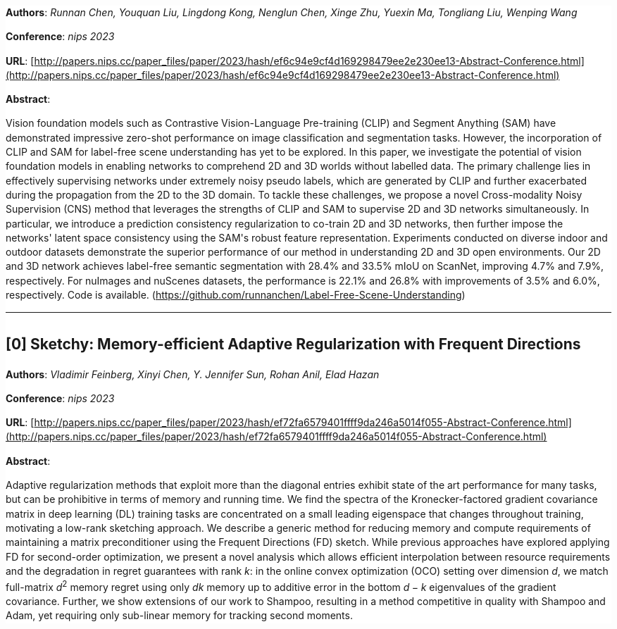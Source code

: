 **Authors**: *Runnan Chen, Youquan Liu, Lingdong Kong, Nenglun Chen, Xinge Zhu, Yuexin Ma, Tongliang Liu, Wenping Wang*

**Conference**: *nips 2023*

**URL**: [http://papers.nips.cc/paper_files/paper/2023/hash/ef6c94e9cf4d169298479ee2e230ee13-Abstract-Conference.html](http://papers.nips.cc/paper_files/paper/2023/hash/ef6c94e9cf4d169298479ee2e230ee13-Abstract-Conference.html)

**Abstract**:

Vision foundation models such as Contrastive Vision-Language Pre-training (CLIP) and Segment Anything (SAM) have demonstrated impressive zero-shot performance on image classification and segmentation tasks. However, the incorporation of CLIP and SAM for label-free scene understanding has yet to be explored. In this paper, we investigate the potential of vision foundation models in enabling networks to comprehend 2D and 3D worlds without labelled data. The primary challenge lies in effectively supervising networks under extremely noisy pseudo labels, which are generated by CLIP and further exacerbated during the propagation from the 2D to the 3D domain. To tackle these challenges, we propose a novel Cross-modality Noisy Supervision (CNS) method that leverages the strengths of CLIP and SAM to supervise 2D and 3D networks simultaneously. In particular, we introduce a prediction consistency regularization to co-train 2D and 3D networks, then further impose the networks' latent space consistency using the SAM's robust feature representation. Experiments conducted on diverse indoor and outdoor datasets demonstrate the superior performance of our method in understanding 2D and 3D open environments. Our 2D and 3D network achieves label-free semantic segmentation with 28.4\% and 33.5\% mIoU on ScanNet, improving 4.7\% and 7.9\%, respectively. For nuImages and nuScenes datasets, the performance is 22.1\% and 26.8\% with improvements of 3.5\% and 6.0\%, respectively. Code is available. (https://github.com/runnanchen/Label-Free-Scene-Understanding)

----

## [0] Sketchy: Memory-efficient Adaptive Regularization with Frequent Directions

**Authors**: *Vladimir Feinberg, Xinyi Chen, Y. Jennifer Sun, Rohan Anil, Elad Hazan*

**Conference**: *nips 2023*

**URL**: [http://papers.nips.cc/paper_files/paper/2023/hash/ef72fa6579401ffff9da246a5014f055-Abstract-Conference.html](http://papers.nips.cc/paper_files/paper/2023/hash/ef72fa6579401ffff9da246a5014f055-Abstract-Conference.html)

**Abstract**:

Adaptive regularization methods that exploit more than the diagonal entries exhibit state of the art performance for many tasks, but can be prohibitive in terms of memory and running time. We find the spectra of the Kronecker-factored gradient covariance matrix in deep learning (DL) training tasks are concentrated on a small leading eigenspace that changes throughout training, motivating a low-rank sketching approach. We describe a generic method for reducing memory and compute requirements of maintaining a matrix preconditioner using the Frequent Directions (FD) sketch. While previous approaches have explored applying FD for second-order optimization, we present a novel analysis which allows efficient interpolation between resource requirements and the degradation in regret guarantees with rank $k$: in the online convex optimization (OCO) setting over dimension $d$, we match full-matrix $d^2$ memory regret using only $dk$ memory up to additive error in the bottom $d-k$ eigenvalues of the gradient covariance. Further, we show extensions of our work to Shampoo, resulting in a method competitive in quality with Shampoo and Adam, yet requiring only sub-linear memory for tracking second moments.
